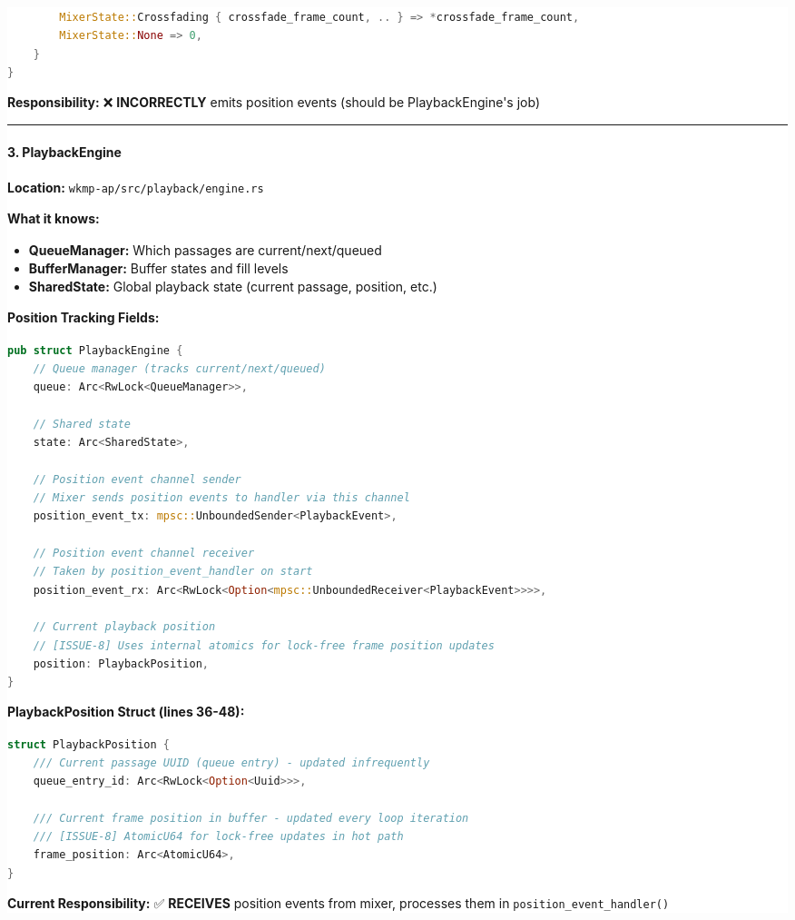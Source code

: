 ```rust
        MixerState::Crossfading { crossfade_frame_count, .. } => *crossfade_frame_count,
        MixerState::None => 0,
    }
}
```

**Responsibility:** ❌ **INCORRECTLY** emits position events (should be PlaybackEngine's job)

---

#### 3. PlaybackEngine
**Location:** `wkmp-ap/src/playback/engine.rs`

**What it knows:**
- **QueueManager:** Which passages are current/next/queued
- **BufferManager:** Buffer states and fill levels
- **SharedState:** Global playback state (current passage, position, etc.)

**Position Tracking Fields:**
```rust
pub struct PlaybackEngine {
    // Queue manager (tracks current/next/queued)
    queue: Arc<RwLock<QueueManager>>,

    // Shared state
    state: Arc<SharedState>,

    // Position event channel sender
    // Mixer sends position events to handler via this channel
    position_event_tx: mpsc::UnboundedSender<PlaybackEvent>,

    // Position event channel receiver
    // Taken by position_event_handler on start
    position_event_rx: Arc<RwLock<Option<mpsc::UnboundedReceiver<PlaybackEvent>>>>,

    // Current playback position
    // [ISSUE-8] Uses internal atomics for lock-free frame position updates
    position: PlaybackPosition,
}
```

**PlaybackPosition Struct (lines 36-48):**
```rust
struct PlaybackPosition {
    /// Current passage UUID (queue entry) - updated infrequently
    queue_entry_id: Arc<RwLock<Option<Uuid>>>,

    /// Current frame position in buffer - updated every loop iteration
    /// [ISSUE-8] AtomicU64 for lock-free updates in hot path
    frame_position: Arc<AtomicU64>,
}
```

**Current Responsibility:** ✅ **RECEIVES** position events from mixer, processes them in `position_event_handler()`
